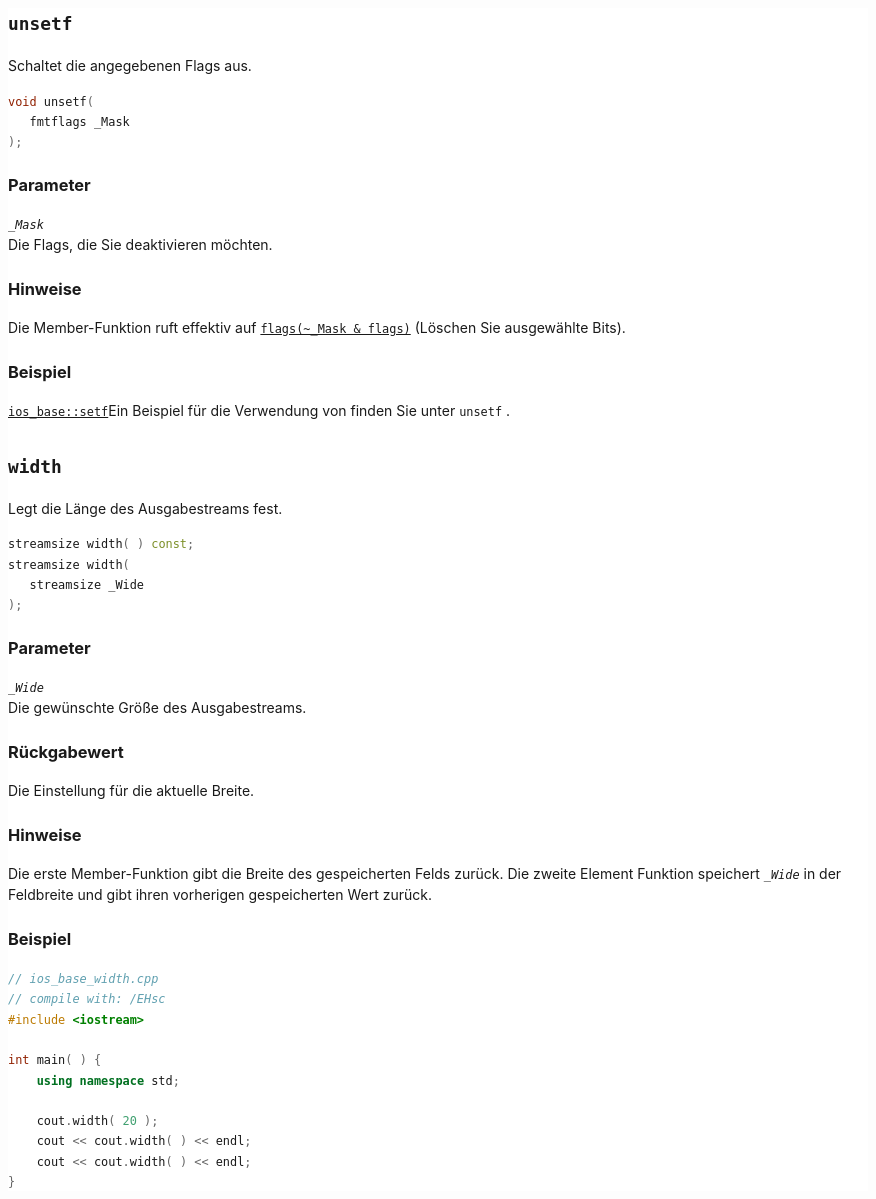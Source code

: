 ## <a name="unsetf"></a><a name="unsetf"></a> `unsetf`

Schaltet die angegebenen Flags aus.

```cpp
void unsetf(
   fmtflags _Mask
);
```

### <a name="parameters"></a>Parameter

*`_Mask`*\
Die Flags, die Sie deaktivieren möchten.

### <a name="remarks"></a>Hinweise

Die Member-Funktion ruft effektiv auf [`flags(~_Mask & flags)`](#flags) (Löschen Sie ausgewählte Bits).

### <a name="example"></a>Beispiel

[`ios_base::setf`](#setf)Ein Beispiel für die Verwendung von finden Sie unter `unsetf` .

## <a name="width"></a><a name="width"></a> `width`

Legt die Länge des Ausgabestreams fest.

```cpp
streamsize width( ) const;
streamsize width(
   streamsize _Wide
);
```

### <a name="parameters"></a>Parameter

*`_Wide`*\
Die gewünschte Größe des Ausgabestreams.

### <a name="return-value"></a>Rückgabewert

Die Einstellung für die aktuelle Breite.

### <a name="remarks"></a>Hinweise

Die erste Member-Funktion gibt die Breite des gespeicherten Felds zurück. Die zweite Element Funktion speichert *`_Wide`* in der Feldbreite und gibt ihren vorherigen gespeicherten Wert zurück.

### <a name="example"></a>Beispiel

```cpp
// ios_base_width.cpp
// compile with: /EHsc
#include <iostream>

int main( ) {
    using namespace std;

    cout.width( 20 );
    cout << cout.width( ) << endl;
    cout << cout.width( ) << endl;
}
```
